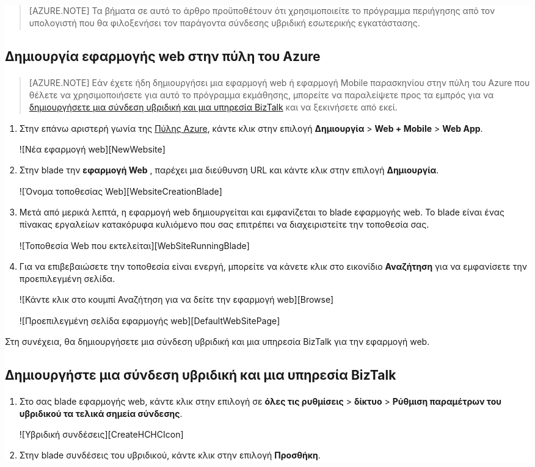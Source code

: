 > [AZURE.NOTE] Τα βήματα σε αυτό το άρθρο προϋποθέτουν ότι χρησιμοποιείτε το πρόγραμμα περιήγησης από τον υπολογιστή που θα φιλοξενήσει τον παράγοντα σύνδεσης υβριδική εσωτερικής εγκατάστασης.


## <a name="create-a-web-app-in-the-azure-portal"></a>Δημιουργία εφαρμογής web στην πύλη του Azure ##

> [AZURE.NOTE] Εάν έχετε ήδη δημιουργήσει μια εφαρμογή web ή εφαρμογή Mobile παρασκηνίου στην πύλη του Azure που θέλετε να χρησιμοποιήσετε για αυτό το πρόγραμμα εκμάθησης, μπορείτε να παραλείψετε προς τα εμπρός για να [δημιουργήσετε μια σύνδεση υβριδική και μια υπηρεσία BizTalk](#CreateHC) και να ξεκινήσετε από εκεί.

1. Στην επάνω αριστερή γωνία της [Πύλης Azure](https://portal.azure.com), κάντε κλικ στην επιλογή **Δημιουργία** > **Web + Mobile** > **Web App**.
    
    ![Νέα εφαρμογή web][NewWebsite]
    
2. Στην blade την **εφαρμογή Web** , παρέχει μια διεύθυνση URL και κάντε κλικ στην επιλογή **Δημιουργία**. 
    
    ![Όνομα τοποθεσίας Web][WebsiteCreationBlade]
    
3. Μετά από μερικά λεπτά, η εφαρμογή web δημιουργείται και εμφανίζεται το blade εφαρμογής web. Το blade είναι ένας πίνακας εργαλείων κατακόρυφα κυλιόμενο που σας επιτρέπει να διαχειριστείτε την τοποθεσία σας.
    
    ![Τοποθεσία Web που εκτελείται][WebSiteRunningBlade]
    
4. Για να επιβεβαιώσετε την τοποθεσία είναι ενεργή, μπορείτε να κάνετε κλικ στο εικονίδιο **Αναζήτηση** για να εμφανίσετε την προεπιλεγμένη σελίδα.
    
    ![Κάντε κλικ στο κουμπί Αναζήτηση για να δείτε την εφαρμογή web][Browse]
    
    ![Προεπιλεγμένη σελίδα εφαρμογής web][DefaultWebSitePage]
    
Στη συνέχεια, θα δημιουργήσετε μια σύνδεση υβριδική και μια υπηρεσία BizTalk για την εφαρμογή web.

<a name="CreateHC"></a>
## <a name="create-a-hybrid-connection-and-a-biztalk-service"></a>Δημιουργήστε μια σύνδεση υβριδική και μια υπηρεσία BizTalk ##

1. Στο σας blade εφαρμογής web, κάντε κλικ στην επιλογή σε **όλες τις ρυθμίσεις** > **δίκτυο** > **Ρύθμιση παραμέτρων του υβριδικού τα τελικά σημεία σύνδεσης**.
    
    ![Υβριδική συνδέσεις][CreateHCHCIcon]
    
2. Στην blade συνδέσεις του υβριδικού, κάντε κλικ στην επιλογή **Προσθήκη**.
    
    <!-- ![Add a hybrid connnection][CreateHCAddHC]
-->
    
3. Ανοίγει η **Προσθήκη μιας σύνδεσης υβριδική** blade.  Επειδή αυτή είναι η πρώτη σας σύνδεση υβριδική, προεπιλέξει στην επιλογή **νέα σύνδεση υβριδική** και τη **Δημιουργία υβριδικού σύνδεσης** blade ανοίγει για εσάς.
    